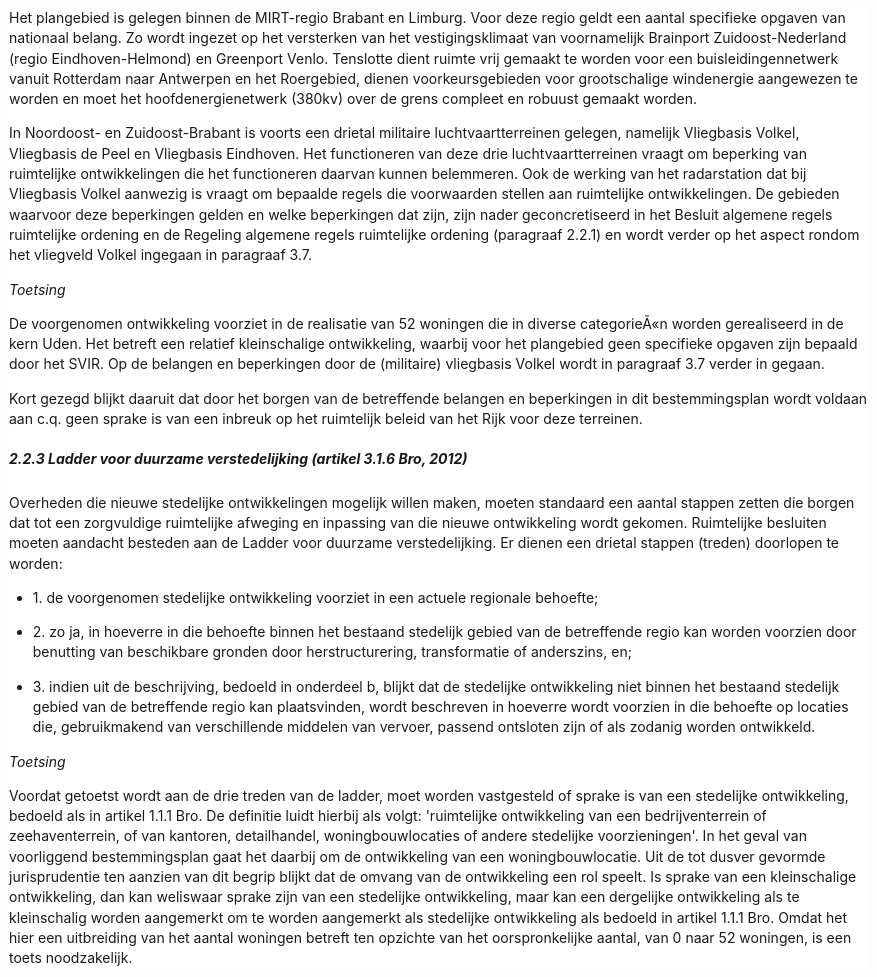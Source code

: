 Het plangebied is gelegen binnen de MIRT\-regio Brabant en Limburg. Voor deze regio geldt een aantal specifieke opgaven van nationaal belang. Zo wordt ingezet op het versterken van het vestigingsklimaat van voornamelijk Brainport Zuidoost\-Nederland (regio Eindhoven\-Helmond) en Greenport Venlo. Tenslotte dient ruimte vrij gemaakt te worden voor een buisleidingennetwerk vanuit Rotterdam naar Antwerpen en het Roergebied, dienen voorkeursgebieden voor grootschalige windenergie aangewezen te worden en moet het hoofdenergienetwerk (380kv) over de grens compleet en robuust gemaakt worden.

In Noordoost\- en Zuidoost\-Brabant is voorts een drietal militaire luchtvaartterreinen gelegen, namelijk Vliegbasis Volkel, Vliegbasis de Peel en Vliegbasis Eindhoven. Het functioneren van deze drie luchtvaartterreinen vraagt om beperking van ruimtelijke ontwikkelingen die het functioneren daarvan kunnen belemmeren. Ook de werking van het radarstation dat bij Vliegbasis Volkel aanwezig is vraagt om bepaalde regels die voorwaarden stellen aan ruimtelijke ontwikkelingen. De gebieden waarvoor deze beperkingen gelden en welke beperkingen dat zijn, zijn nader geconcretiseerd in het Besluit algemene regels ruimtelijke ordening en de Regeling algemene regels ruimtelijke ordening (paragraaf 2\.2\.1) en wordt verder op het aspect rondom het vliegveld Volkel ingegaan in paragraaf 3\.7.

*Toetsing*

De voorgenomen ontwikkeling voorziet in de realisatie van 52 woningen die in diverse categorieÃ«n worden gerealiseerd in de kern Uden. Het betreft een relatief kleinschalige ontwikkeling, waarbij voor het plangebied geen specifieke opgaven zijn bepaald door het SVIR. Op de belangen en beperkingen door de (militaire) vliegbasis Volkel wordt in paragraaf 3\.7 verder in gegaan.

Kort gezegd blijkt daaruit dat door het borgen van de betreffende belangen en beperkingen in dit bestemmingsplan wordt voldaan aan c.q. geen sprake is van een inbreuk op het ruimtelijk beleid van het Rijk voor deze terreinen.

##### 2\.2\.3 Ladder voor duurzame verstedelijking (artikel 3\.1\.6 Bro, 2012\)

Overheden die nieuwe stedelijke ontwikkelingen mogelijk willen maken, moeten standaard een aantal stappen zetten die borgen dat tot een zorgvuldige ruimtelijke afweging en inpassing van die nieuwe ontwikkeling wordt gekomen. Ruimtelijke besluiten moeten aandacht besteden aan de Ladder voor duurzame verstedelijking. Er dienen een drietal stappen (treden) doorlopen te worden:

* 1\. de voorgenomen stedelijke ontwikkeling voorziet in een actuele regionale behoefte;

* 2\. zo ja, in hoeverre in die behoefte binnen het bestaand stedelijk gebied van de betreffende regio kan worden voorzien door benutting van beschikbare gronden door herstructurering, transformatie of anderszins, en;

* 3\. indien uit de beschrijving, bedoeld in onderdeel b, blijkt dat de stedelijke ontwikkeling niet binnen het bestaand stedelijk gebied van de betreffende regio kan plaatsvinden, wordt beschreven in hoeverre wordt voorzien in die behoefte op locaties die, gebruikmakend van verschillende middelen van vervoer, passend ontsloten zijn of als zodanig worden ontwikkeld.

*Toetsing*

Voordat getoetst wordt aan de drie treden van de ladder, moet worden vastgesteld of sprake is van een stedelijke ontwikkeling, bedoeld als in artikel 1\.1\.1 Bro. De definitie luidt hierbij als volgt: 'ruimtelijke ontwikkeling van een bedrijventerrein of zeehaventerrein, of van kantoren, detailhandel, woningbouwlocaties of andere stedelijke voorzieningen'. In het geval van voorliggend bestemmingsplan gaat het daarbij om de ontwikkeling van een woningbouwlocatie. Uit de tot dusver gevormde jurisprudentie ten aanzien van dit begrip blijkt dat de omvang van de ontwikkeling een rol speelt. Is sprake van een kleinschalige ontwikkeling, dan kan weliswaar sprake zijn van een stedelijke ontwikkeling, maar kan een dergelijke ontwikkeling als te kleinschalig worden aangemerkt om te worden aangemerkt als stedelijke ontwikkeling als bedoeld in artikel 1\.1\.1 Bro. Omdat het hier een uitbreiding van het aantal woningen betreft ten opzichte van het oorspronkelijke aantal, van 0 naar 52 woningen, is een toets noodzakelijk.
